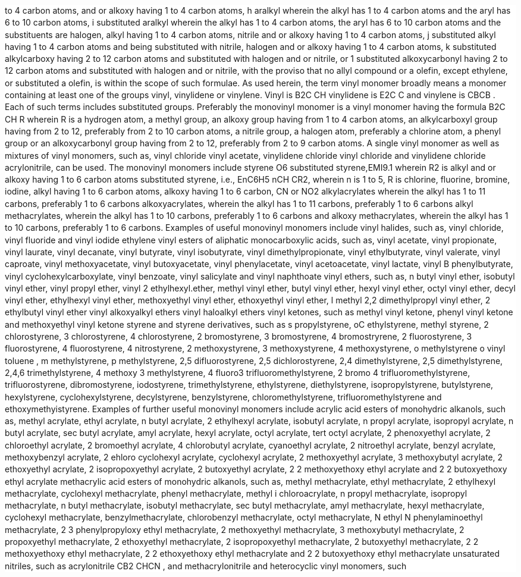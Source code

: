 to 4 carbon atoms, and or alkoxy having 1 to 4 carbon atoms, h aralkyl wherein the alkyl has 1 to 4 carbon atoms and the aryl has 6 to 10 carbon atoms, i substituted aralkyl wherein the alkyl has 1 to 4 carbon atoms, the aryl has 6 to 10 carbon atoms and the substituents are halogen, alkyl having 1 to 4 carbon atoms, nitrile and or alkoxy having 1 to 4 carbon atoms, j substituted alkyl having 1 to 4 carbon atoms and being substituted with nitrile, halogen and or alkoxy having 1 to 4 carbon atoms, k substituted alkylcarboxy having 2 to 12 carbon atoms and substituted with halogen and or nitrile, or 1 substituted alkoxycarbonyl having 2 to 12 carbon atoms and substituted with halogen and or nitrile, with the proviso that no allyl compound or a olefin, except ethylene, or substituted a olefin, is within the scope of such formulae. As used herein, the term vinyl monomer broadly means a monomer containing at least one of the groups vinyl, vinylidene or vinylene. Vinyl is B2C CH vinylidene is E2C C and vinylene is CBCB . Each of such terms includes substituted groups. Preferably the monovinyl monomer is a vinyl monomer having the formula B2C CH R wherein R is a hydrogen atom, a methyl group, an alkoxy group having from 1 to 4 carbon atoms, an alkylcarboxyl group having from 2 to 12, preferably from 2 to 10 carbon atoms, a nitrile group, a halogen atom, preferably a chlorine atom, a phenyl group or an alkoxycarbonyl group having from 2 to 12, preferably from 2 to 9 carbon atoms. A single vinyl monomer as well as mixtures of vinyl monomers, such as, vinyl chloride vinyl acetate, vinylidene chloride vinyl chloride and vinylidene chloride acrylonitrile, can be used. The monovinyl monomers include styrene O6 substituted styrene,EMI9.1 wherein R2 is alkyl and or alkoxy having 1 to 6 carbon atoms substituted styrene, i.e., EnC6H5 nCH CR2, wherein n is 1 to 5, R is chlorine, fluorine, bromine, iodine, alkyl having 1 to 6 carbon atoms, alkoxy having 1 to 6 carbon, CN or NO2 alkylacrylates wherein the alkyl has 1 to 11 carbons, preferably 1 to 6 carbons alkoxyacrylates, wherein the alkyl has 1 to 11 carbons, preferably 1 to 6 carbons alkyl methacrylates, wherein the alkyl has 1 to 10 carbons, preferably 1 to 6 carbons and alkoxy methacrylates, wherein the alkyl has 1 to 10 carbons, preferably 1 to 6 carbons. Examples of useful monovinyl monomers include vinyl halides, such as, vinyl chloride, vinyl fluoride and vinyl iodide ethylene vinyl esters of aliphatic monocarboxylic acids, such as, vinyl acetate, vinyl propionate, vinyl laurate, vinyl decanate, vinyl butyrate, vinyl isobutyrate, vinyl dimethylpropionate, vinyl ethylbutyrate, vinyl valerate, vinyl caproate, vinyl methoxyacetate, vinyl butoxyacetate, vinyl phenylacetate, vinyl acetoacetate, vinyl lactate, vinyl B phenylbutyrate, vinyl cyclohexylcarboxylate, vinyl benzoate, vinyl salicylate and vinyl naphthoate vinyl ethers, such as, n butyl vinyl ether, isobutyl vinyl ether, vinyl propyl ether, vinyl 2 ethylhexyl.ether, methyl vinyl ether, butyl vinyl ether, hexyl vinyl ether, octyl vinyl ether, decyl vinyl ether, ethylhexyl vinyl ether, methoxyethyl vinyl ether, ethoxyethyl vinyl ether, l methyl 2,2 dimethylpropyl vinyl ether, 2 ethylbutyl vinyl ether vinyl alkoxyalkyl ethers vinyl haloalkyl ethers vinyl ketones, such as methyl vinyl ketone, phenyl vinyl ketone and methoxyethyl vinyl ketone styrene and styrene derivatives, such as s propylstyrene, oC ethylstyrene, methyl styrene, 2 chlorostyrene, 3 chlorostyrene, 4 chlorostyrene, 2 bromostyrene, 3 bromostyrene, 4 bromostryrene, 2 fluorostyrene, 3 fluorostyrene, 4 fluorostyrene, 4 nitrostyrene, 2 methoxystyrene, 3 methoxystyrene, 4 methoxystyrene, o methylstyrene o vinyl toluene , m methylstyrene, p methylstyrene, 2,5 difluorostyrene, 2,5 dichlorostyrene, 2,4 dimethylstyrene, 2,5 dimethylstyrene, 2,4,6 trimethylstyrene, 4 methoxy 3 methylstyrene, 4 fluoro3 trifluoromethylstyrene, 2 bromo 4 trifluoromethylstyrene, trifluorostyrene, dibromostyrene, iodostyrene, trimethylstyrene, ethylstyrene, diethylstyrene, isopropylstyrene, butylstyrene, hexylstyrene, cyclohexylstyrene, decylstyrene, benzylstyrene, chloromethylstyrene, trifluoromethylstyrene and ethoxymethyistyrene. Examples of further useful monovinyl monomers include acrylic acid esters of monohydric alkanols, such as, methyl acrylate, ethyl acrylate, n butyl acrylate, 2 ethylhexyl acrylate, isobutyl acrylate, n propyl acrylate, isopropyl acrylate, n butyl acrylate, sec butyl acrylate, amyl acrylate, hexyl acrylate, octyl acrylate, tert octyl acrylate, 2 phenoxyethyl acrylate, 2 chloroethyl acrylate, 2 bromoethyl acrylate, 4 chlorobutyl acrylate, cyanoethyl acrylate, 2 nitroethyl acrylate, benzyl acrylate, methoxybenzyl acrylate, 2 ehloro cyclohexyl acrylate, cyclohexyl acrylate, 2 methoxyethyl acrylate, 3 methoxybutyl acrylate, 2 ethoxyethyl acrylate, 2 isopropoxyethyl acrylate, 2 butoxyethyl acrylate, 2 2 methoxyethoxy ethyl acrylate and 2 2 butoxyethoxy ethyl acrylate methacrylic acid esters of monohydric alkanols, such as, methyl methacrylate, ethyl methacrylate, 2 ethylhexyl methacrylate, cyclohexyl methacrylate, phenyl methacrylate, methyl i chloroacrylate, n propyl methacrylate, isopropyl methacrylate, n butyl methacrylate, isobutyl methacrylate, sec butyl methacrylate, amyl methacrylate, hexyl methacrylate, cyclohexyl methacrylate, benzylmethacrylate, chlorobenzyl methacrylate, octyl methacrylate, N ethyl N phenylaminoethyl methacrylate, 2 3 phenylpropyloxy ethyl methacrylate, 2 methoxyethyl methacrylate, 3 methoxybutyl methacrylate, 2 propoxyethyl methacrylate, 2 ethoxyethyl methacrylate, 2 isopropoxyethyl methacrylate, 2 butoxyethyl methacrylate, 2 2 methoxyethoxy ethyl methacrylate, 2 2 ethoxyethoxy ethyl methacrylate and 2 2 butoxyethoxy ethyl methacrylate unsaturated nitriles, such as acrylonitrile CB2 CHCN , and methacrylonitrile and heterocyclic vinyl monomers, such